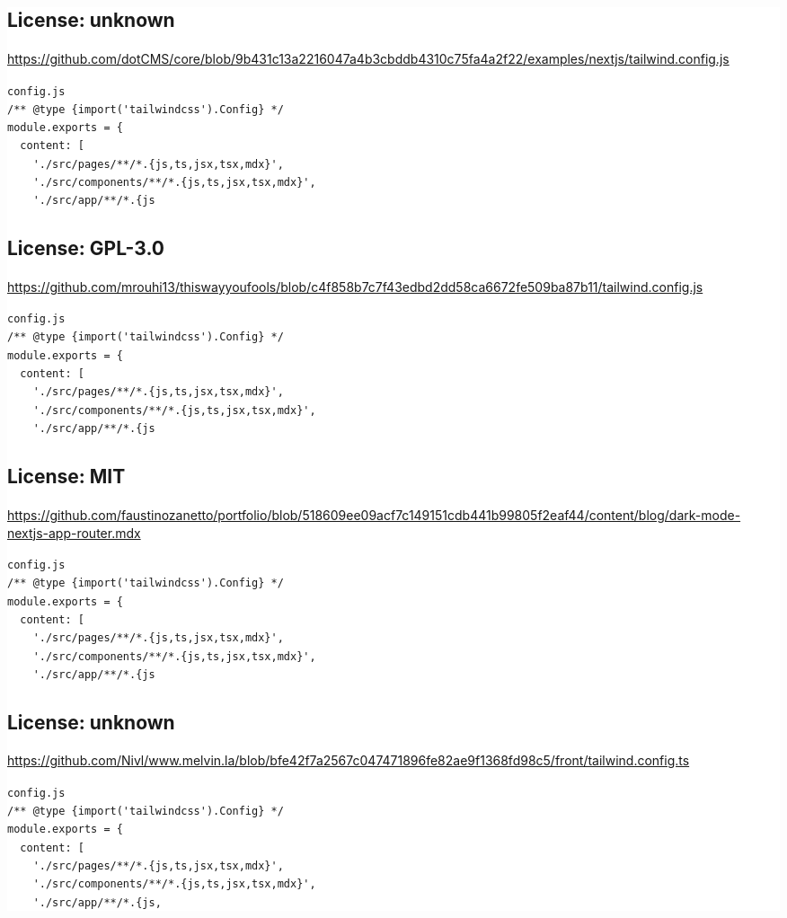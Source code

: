 
## License: unknown
https://github.com/dotCMS/core/blob/9b431c13a2216047a4b3cbddb4310c75fa4a2f22/examples/nextjs/tailwind.config.js

```
config.js
/** @type {import('tailwindcss').Config} */
module.exports = {
  content: [
    './src/pages/**/*.{js,ts,jsx,tsx,mdx}',
    './src/components/**/*.{js,ts,jsx,tsx,mdx}',
    './src/app/**/*.{js
```


## License: GPL-3.0
https://github.com/mrouhi13/thiswayyoufools/blob/c4f858b7c7f43edbd2dd58ca6672fe509ba87b11/tailwind.config.js

```
config.js
/** @type {import('tailwindcss').Config} */
module.exports = {
  content: [
    './src/pages/**/*.{js,ts,jsx,tsx,mdx}',
    './src/components/**/*.{js,ts,jsx,tsx,mdx}',
    './src/app/**/*.{js
```


## License: MIT
https://github.com/faustinozanetto/portfolio/blob/518609ee09acf7c149151cdb441b99805f2eaf44/content/blog/dark-mode-nextjs-app-router.mdx

```
config.js
/** @type {import('tailwindcss').Config} */
module.exports = {
  content: [
    './src/pages/**/*.{js,ts,jsx,tsx,mdx}',
    './src/components/**/*.{js,ts,jsx,tsx,mdx}',
    './src/app/**/*.{js
```


## License: unknown
https://github.com/Nivl/www.melvin.la/blob/bfe42f7a2567c047471896fe82ae9f1368fd98c5/front/tailwind.config.ts

```
config.js
/** @type {import('tailwindcss').Config} */
module.exports = {
  content: [
    './src/pages/**/*.{js,ts,jsx,tsx,mdx}',
    './src/components/**/*.{js,ts,jsx,tsx,mdx}',
    './src/app/**/*.{js,
```
